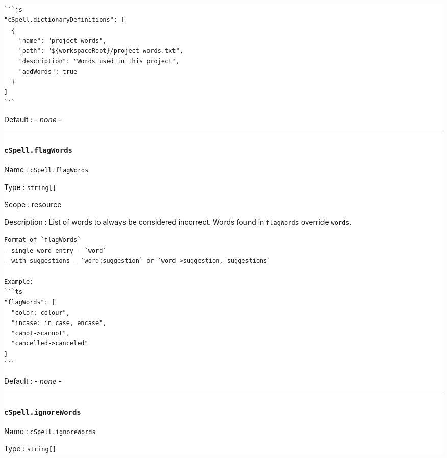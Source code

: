     ```js
    "cSpell.dictionaryDefinitions": [
      {
        "name": "project-words",
        "path": "${workspaceRoot}/project-words.txt",
        "description": "Words used in this project",
        "addWords": true
      }
    ]
    ```

Default
: _- none -_

---

### `cSpell.flagWords`

Name
: `cSpell.flagWords`

Type
: `string[]`

Scope
: resource

Description
: List of words to always be considered incorrect. Words found in `flagWords` override `words`.

    Format of `flagWords`
    - single word entry - `word`
    - with suggestions - `word:suggestion` or `word->suggestion, suggestions`

    Example:
    ```ts
    "flagWords": [
      "color: colour",
      "incase: in case, encase",
      "canot->cannot",
      "cancelled->canceled"
    ]
    ```

Default
: _- none -_

---

### `cSpell.ignoreWords`

Name
: `cSpell.ignoreWords`

Type
: `string[]`
